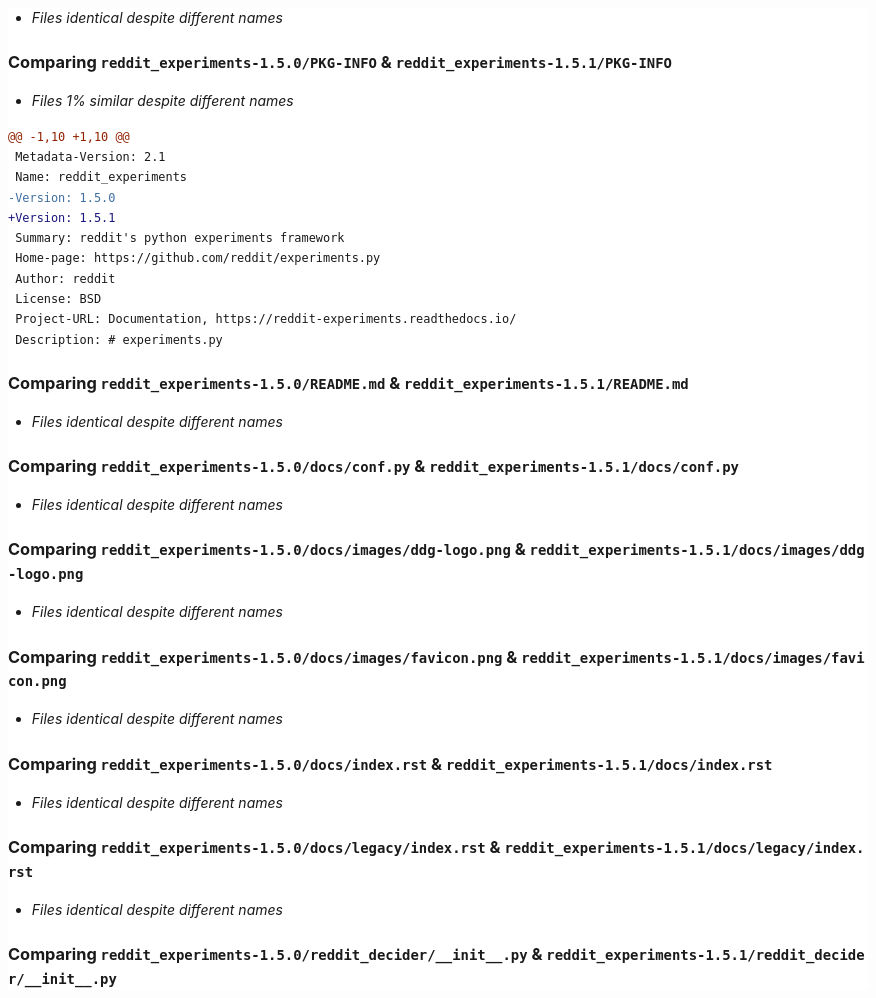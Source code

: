  * *Files identical despite different names*

### Comparing `reddit_experiments-1.5.0/PKG-INFO` & `reddit_experiments-1.5.1/PKG-INFO`

 * *Files 1% similar despite different names*

```diff
@@ -1,10 +1,10 @@
 Metadata-Version: 2.1
 Name: reddit_experiments
-Version: 1.5.0
+Version: 1.5.1
 Summary: reddit's python experiments framework
 Home-page: https://github.com/reddit/experiments.py
 Author: reddit
 License: BSD
 Project-URL: Documentation, https://reddit-experiments.readthedocs.io/
 Description: # experiments.py
```

### Comparing `reddit_experiments-1.5.0/README.md` & `reddit_experiments-1.5.1/README.md`

 * *Files identical despite different names*

### Comparing `reddit_experiments-1.5.0/docs/conf.py` & `reddit_experiments-1.5.1/docs/conf.py`

 * *Files identical despite different names*

### Comparing `reddit_experiments-1.5.0/docs/images/ddg-logo.png` & `reddit_experiments-1.5.1/docs/images/ddg-logo.png`

 * *Files identical despite different names*

### Comparing `reddit_experiments-1.5.0/docs/images/favicon.png` & `reddit_experiments-1.5.1/docs/images/favicon.png`

 * *Files identical despite different names*

### Comparing `reddit_experiments-1.5.0/docs/index.rst` & `reddit_experiments-1.5.1/docs/index.rst`

 * *Files identical despite different names*

### Comparing `reddit_experiments-1.5.0/docs/legacy/index.rst` & `reddit_experiments-1.5.1/docs/legacy/index.rst`

 * *Files identical despite different names*

### Comparing `reddit_experiments-1.5.0/reddit_decider/__init__.py` & `reddit_experiments-1.5.1/reddit_decider/__init__.py`
